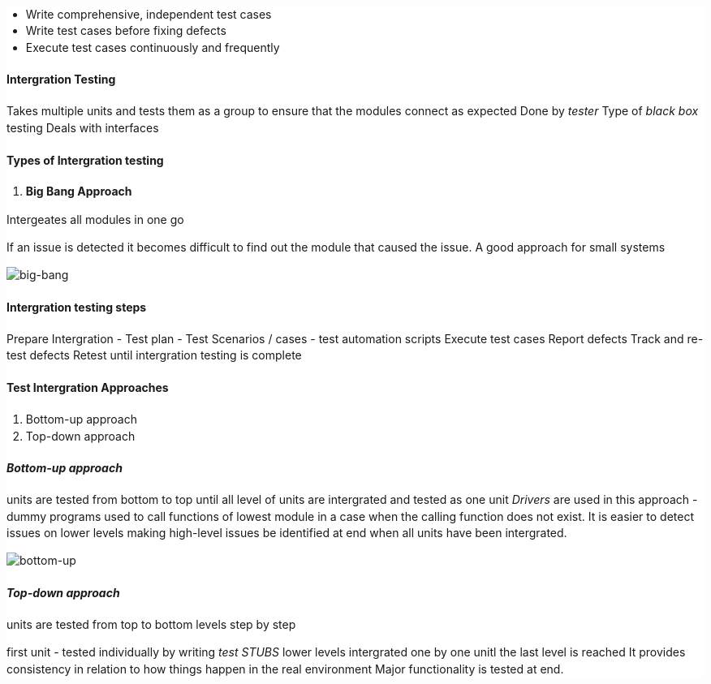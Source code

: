 - Write comprehensive, independent test cases 
- Write test cases before fixing defects
- Execute test cases continuously and frequently



#### Intergration Testing

Takes multiple units and tests them as a group to ensure that the modules connect as expected
Done by *tester*
Type of *black box* testing
Deals with interfaces


#### Types of Intergration testing
1. **Big Bang Approach**

Intergeates all modules in one go

If an issue is detected it becomes difficult to find out the module that caused the issue.
A good approach for small systems

![big-bang](https://www.softwaretestinghelp.com/wp-content/qa/uploads/2016/12/integration-testing_big-bang-approach.png)

#### Intergration testing steps
Prepare Intergration
	- Test plan
	- Test Scenarios / cases
	- test automation scripts
Execute test cases
Report defects
Track and re-test defects
Retest until intergration testing is complete

#### Test Intergration Approaches

1. Bottom-up approach
2. Top-down approach


#### *Bottom-up approach*

units are tested from bottom to top until all level of units are intergrated and tested as one unit
*Drivers* are used in this approach - dummy programs used to call functions of lowest module in a case when the calling function does not exist.
It is easier to detect issues on lower levels making high-level issues be identified at end when all units have been intergrated.

![bottom-up](https://www.softwaretestinghelp.com/wp-content/qa/uploads/2016/12/integration-testing_bottom-up.jpeg)

#### *Top-down approach*

units are tested from top to bottom levels step by step

first unit - tested individually by writing  *test STUBS*
lower levels intergrated one by one unitl the last level is reached
It provides consistency in relation to how things happen in the real environment
Major functionality is tested at end.
